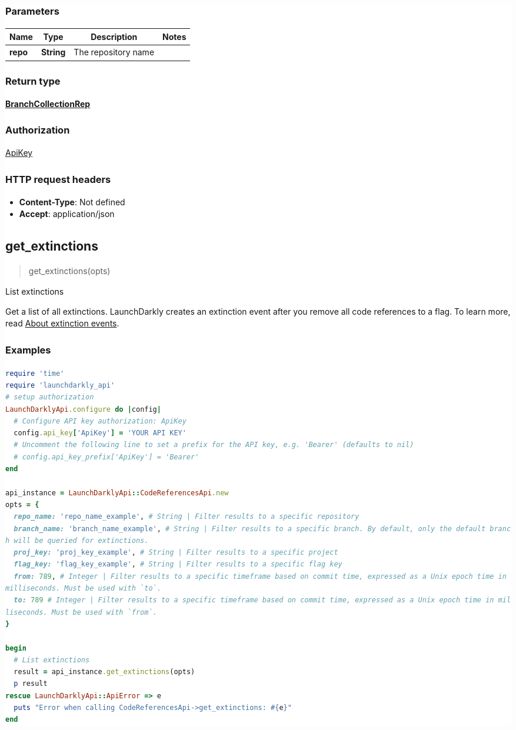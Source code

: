 ### Parameters

| Name | Type | Description | Notes |
| ---- | ---- | ----------- | ----- |
| **repo** | **String** | The repository name |  |

### Return type

[**BranchCollectionRep**](BranchCollectionRep.md)

### Authorization

[ApiKey](../README.md#ApiKey)

### HTTP request headers

- **Content-Type**: Not defined
- **Accept**: application/json


## get_extinctions

> <ExtinctionCollectionRep> get_extinctions(opts)

List extinctions

Get a list of all extinctions. LaunchDarkly creates an extinction event after you remove all code references to a flag. To learn more, read [About extinction events](https://launchdarkly.com/docs/home/observability/code-references#about-extinction-events).

### Examples

```ruby
require 'time'
require 'launchdarkly_api'
# setup authorization
LaunchDarklyApi.configure do |config|
  # Configure API key authorization: ApiKey
  config.api_key['ApiKey'] = 'YOUR API KEY'
  # Uncomment the following line to set a prefix for the API key, e.g. 'Bearer' (defaults to nil)
  # config.api_key_prefix['ApiKey'] = 'Bearer'
end

api_instance = LaunchDarklyApi::CodeReferencesApi.new
opts = {
  repo_name: 'repo_name_example', # String | Filter results to a specific repository
  branch_name: 'branch_name_example', # String | Filter results to a specific branch. By default, only the default branch will be queried for extinctions.
  proj_key: 'proj_key_example', # String | Filter results to a specific project
  flag_key: 'flag_key_example', # String | Filter results to a specific flag key
  from: 789, # Integer | Filter results to a specific timeframe based on commit time, expressed as a Unix epoch time in milliseconds. Must be used with `to`.
  to: 789 # Integer | Filter results to a specific timeframe based on commit time, expressed as a Unix epoch time in milliseconds. Must be used with `from`.
}

begin
  # List extinctions
  result = api_instance.get_extinctions(opts)
  p result
rescue LaunchDarklyApi::ApiError => e
  puts "Error when calling CodeReferencesApi->get_extinctions: #{e}"
end
```
